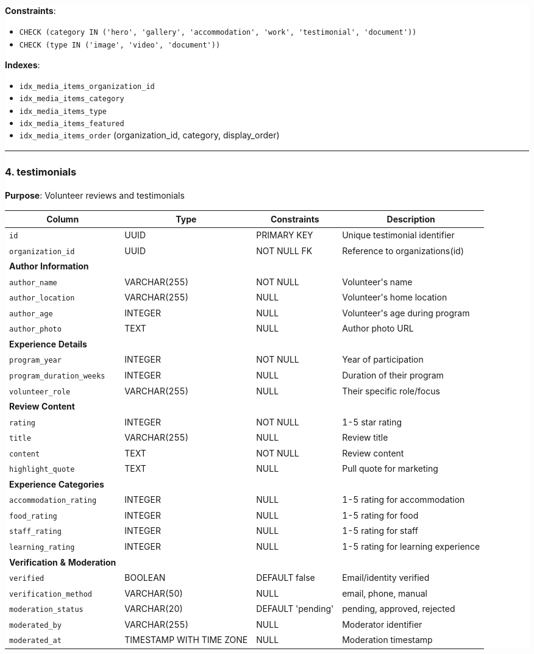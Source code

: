 **Constraints**:
- `CHECK (category IN ('hero', 'gallery', 'accommodation', 'work', 'testimonial', 'document'))`
- `CHECK (type IN ('image', 'video', 'document'))`

**Indexes**:
- `idx_media_items_organization_id`
- `idx_media_items_category`
- `idx_media_items_type`
- `idx_media_items_featured`
- `idx_media_items_order` (organization_id, category, display_order)

---

### **4. testimonials**
**Purpose**: Volunteer reviews and testimonials

| Column | Type | Constraints | Description |
|--------|------|-------------|-------------|
| `id` | UUID | PRIMARY KEY | Unique testimonial identifier |
| `organization_id` | UUID | NOT NULL FK | Reference to organizations(id) |
| **Author Information** |
| `author_name` | VARCHAR(255) | NOT NULL | Volunteer's name |
| `author_location` | VARCHAR(255) | NULL | Volunteer's home location |
| `author_age` | INTEGER | NULL | Volunteer's age during program |
| `author_photo` | TEXT | NULL | Author photo URL |
| **Experience Details** |
| `program_year` | INTEGER | NOT NULL | Year of participation |
| `program_duration_weeks` | INTEGER | NULL | Duration of their program |
| `volunteer_role` | VARCHAR(255) | NULL | Their specific role/focus |
| **Review Content** |
| `rating` | INTEGER | NOT NULL | 1-5 star rating |
| `title` | VARCHAR(255) | NULL | Review title |
| `content` | TEXT | NOT NULL | Review content |
| `highlight_quote` | TEXT | NULL | Pull quote for marketing |
| **Experience Categories** |
| `accommodation_rating` | INTEGER | NULL | 1-5 rating for accommodation |
| `food_rating` | INTEGER | NULL | 1-5 rating for food |
| `staff_rating` | INTEGER | NULL | 1-5 rating for staff |
| `learning_rating` | INTEGER | NULL | 1-5 rating for learning experience |
| **Verification & Moderation** |
| `verified` | BOOLEAN | DEFAULT false | Email/identity verified |
| `verification_method` | VARCHAR(50) | NULL | email, phone, manual |
| `moderation_status` | VARCHAR(20) | DEFAULT 'pending' | pending, approved, rejected |
| `moderated_by` | VARCHAR(255) | NULL | Moderator identifier |
| `moderated_at` | TIMESTAMP WITH TIME ZONE | NULL | Moderation timestamp |